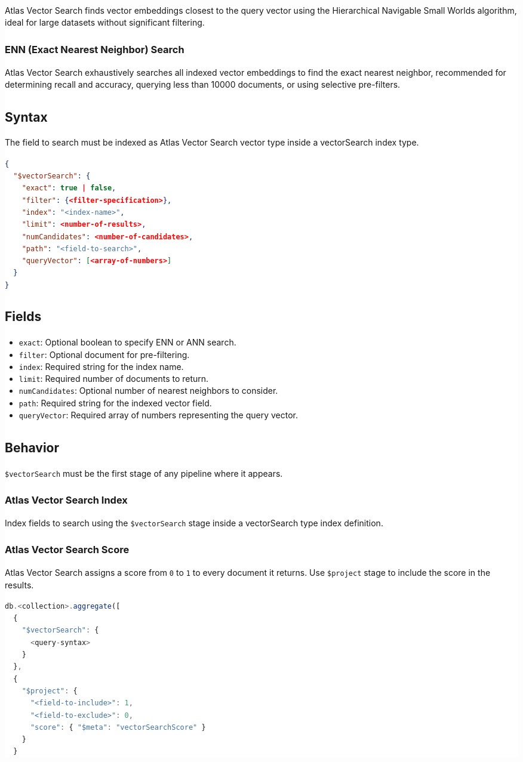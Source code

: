Atlas Vector Search finds vector embeddings closest to the query vector using the Hierarchical Navigable Small Worlds algorithm, ideal for large datasets without significant filtering.

### ENN (Exact Nearest Neighbor) Search

Atlas Vector Search exhaustively searches all indexed vector embeddings to find the exact nearest neighbor, recommended for determining recall and accuracy, querying less than 10000 documents, or using selective pre-filters.

## Syntax

The field to search must be indexed as Atlas Vector Search vector type inside a vectorSearch index type.

```json
{
  "$vectorSearch": {
    "exact": true | false,
    "filter": {<filter-specification>},
    "index": "<index-name>",
    "limit": <number-of-results>,
    "numCandidates": <number-of-candidates>,
    "path": "<field-to-search>",
    "queryVector": [<array-of-numbers>]
  }
}
```

## Fields

- `exact`: Optional boolean to specify ENN or ANN search.
- `filter`: Optional document for pre-filtering.
- `index`: Required string for the index name.
- `limit`: Required number of documents to return.
- `numCandidates`: Optional number of nearest neighbors to consider.
- `path`: Required string for the indexed vector field.
- `queryVector`: Required array of numbers representing the query vector.

## Behavior

`$vectorSearch` must be the first stage of any pipeline where it appears.

### Atlas Vector Search Index

Index fields to search using the `$vectorSearch` stage inside a vectorSearch type index definition.

### Atlas Vector Search Score

Atlas Vector Search assigns a score from `0` to `1` to every document it returns. Use `$project` stage to include the score in the results.

```javascript
db.<collection>.aggregate([
  {
    "$vectorSearch": {
      <query-syntax>
    }
  },
  {
    "$project": {
      "<field-to-include>": 1,
      "<field-to-exclude>": 0,
      "score": { "$meta": "vectorSearchScore" }
    }
  }
```